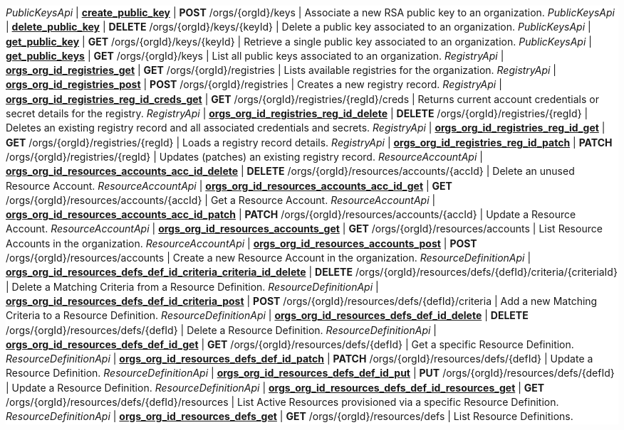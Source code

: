 *PublicKeysApi* | [**create_public_key**](docs/PublicKeysApi.md#create_public_key) | **POST** /orgs/{orgId}/keys | Associate a new RSA public key to an organization.
*PublicKeysApi* | [**delete_public_key**](docs/PublicKeysApi.md#delete_public_key) | **DELETE** /orgs/{orgId}/keys/{keyId} | Delete a public key associated to an organization.
*PublicKeysApi* | [**get_public_key**](docs/PublicKeysApi.md#get_public_key) | **GET** /orgs/{orgId}/keys/{keyId} | Retrieve a single public key associated to an organization.
*PublicKeysApi* | [**get_public_keys**](docs/PublicKeysApi.md#get_public_keys) | **GET** /orgs/{orgId}/keys | List all public keys associated to an organization.
*RegistryApi* | [**orgs_org_id_registries_get**](docs/RegistryApi.md#orgs_org_id_registries_get) | **GET** /orgs/{orgId}/registries | Lists available registries for the organization.
*RegistryApi* | [**orgs_org_id_registries_post**](docs/RegistryApi.md#orgs_org_id_registries_post) | **POST** /orgs/{orgId}/registries | Creates a new registry record.
*RegistryApi* | [**orgs_org_id_registries_reg_id_creds_get**](docs/RegistryApi.md#orgs_org_id_registries_reg_id_creds_get) | **GET** /orgs/{orgId}/registries/{regId}/creds | Returns current account credentials or secret details for the registry.
*RegistryApi* | [**orgs_org_id_registries_reg_id_delete**](docs/RegistryApi.md#orgs_org_id_registries_reg_id_delete) | **DELETE** /orgs/{orgId}/registries/{regId} | Deletes an existing registry record and all associated credentials and secrets.
*RegistryApi* | [**orgs_org_id_registries_reg_id_get**](docs/RegistryApi.md#orgs_org_id_registries_reg_id_get) | **GET** /orgs/{orgId}/registries/{regId} | Loads a registry record details.
*RegistryApi* | [**orgs_org_id_registries_reg_id_patch**](docs/RegistryApi.md#orgs_org_id_registries_reg_id_patch) | **PATCH** /orgs/{orgId}/registries/{regId} | Updates (patches) an existing registry record.
*ResourceAccountApi* | [**orgs_org_id_resources_accounts_acc_id_delete**](docs/ResourceAccountApi.md#orgs_org_id_resources_accounts_acc_id_delete) | **DELETE** /orgs/{orgId}/resources/accounts/{accId} | Delete an unused Resource Account.
*ResourceAccountApi* | [**orgs_org_id_resources_accounts_acc_id_get**](docs/ResourceAccountApi.md#orgs_org_id_resources_accounts_acc_id_get) | **GET** /orgs/{orgId}/resources/accounts/{accId} | Get a Resource Account.
*ResourceAccountApi* | [**orgs_org_id_resources_accounts_acc_id_patch**](docs/ResourceAccountApi.md#orgs_org_id_resources_accounts_acc_id_patch) | **PATCH** /orgs/{orgId}/resources/accounts/{accId} | Update a Resource Account.
*ResourceAccountApi* | [**orgs_org_id_resources_accounts_get**](docs/ResourceAccountApi.md#orgs_org_id_resources_accounts_get) | **GET** /orgs/{orgId}/resources/accounts | List Resource Accounts in the organization.
*ResourceAccountApi* | [**orgs_org_id_resources_accounts_post**](docs/ResourceAccountApi.md#orgs_org_id_resources_accounts_post) | **POST** /orgs/{orgId}/resources/accounts | Create a new Resource Account in the organization.
*ResourceDefinitionApi* | [**orgs_org_id_resources_defs_def_id_criteria_criteria_id_delete**](docs/ResourceDefinitionApi.md#orgs_org_id_resources_defs_def_id_criteria_criteria_id_delete) | **DELETE** /orgs/{orgId}/resources/defs/{defId}/criteria/{criteriaId} | Delete a Matching Criteria from a Resource Definition.
*ResourceDefinitionApi* | [**orgs_org_id_resources_defs_def_id_criteria_post**](docs/ResourceDefinitionApi.md#orgs_org_id_resources_defs_def_id_criteria_post) | **POST** /orgs/{orgId}/resources/defs/{defId}/criteria | Add a new Matching Criteria to a Resource Definition.
*ResourceDefinitionApi* | [**orgs_org_id_resources_defs_def_id_delete**](docs/ResourceDefinitionApi.md#orgs_org_id_resources_defs_def_id_delete) | **DELETE** /orgs/{orgId}/resources/defs/{defId} | Delete a Resource Definition.
*ResourceDefinitionApi* | [**orgs_org_id_resources_defs_def_id_get**](docs/ResourceDefinitionApi.md#orgs_org_id_resources_defs_def_id_get) | **GET** /orgs/{orgId}/resources/defs/{defId} | Get a specific Resource Definition.
*ResourceDefinitionApi* | [**orgs_org_id_resources_defs_def_id_patch**](docs/ResourceDefinitionApi.md#orgs_org_id_resources_defs_def_id_patch) | **PATCH** /orgs/{orgId}/resources/defs/{defId} | Update a Resource Definition.
*ResourceDefinitionApi* | [**orgs_org_id_resources_defs_def_id_put**](docs/ResourceDefinitionApi.md#orgs_org_id_resources_defs_def_id_put) | **PUT** /orgs/{orgId}/resources/defs/{defId} | Update a Resource Definition.
*ResourceDefinitionApi* | [**orgs_org_id_resources_defs_def_id_resources_get**](docs/ResourceDefinitionApi.md#orgs_org_id_resources_defs_def_id_resources_get) | **GET** /orgs/{orgId}/resources/defs/{defId}/resources | List Active Resources provisioned via a specific Resource Definition.
*ResourceDefinitionApi* | [**orgs_org_id_resources_defs_get**](docs/ResourceDefinitionApi.md#orgs_org_id_resources_defs_get) | **GET** /orgs/{orgId}/resources/defs | List Resource Definitions.